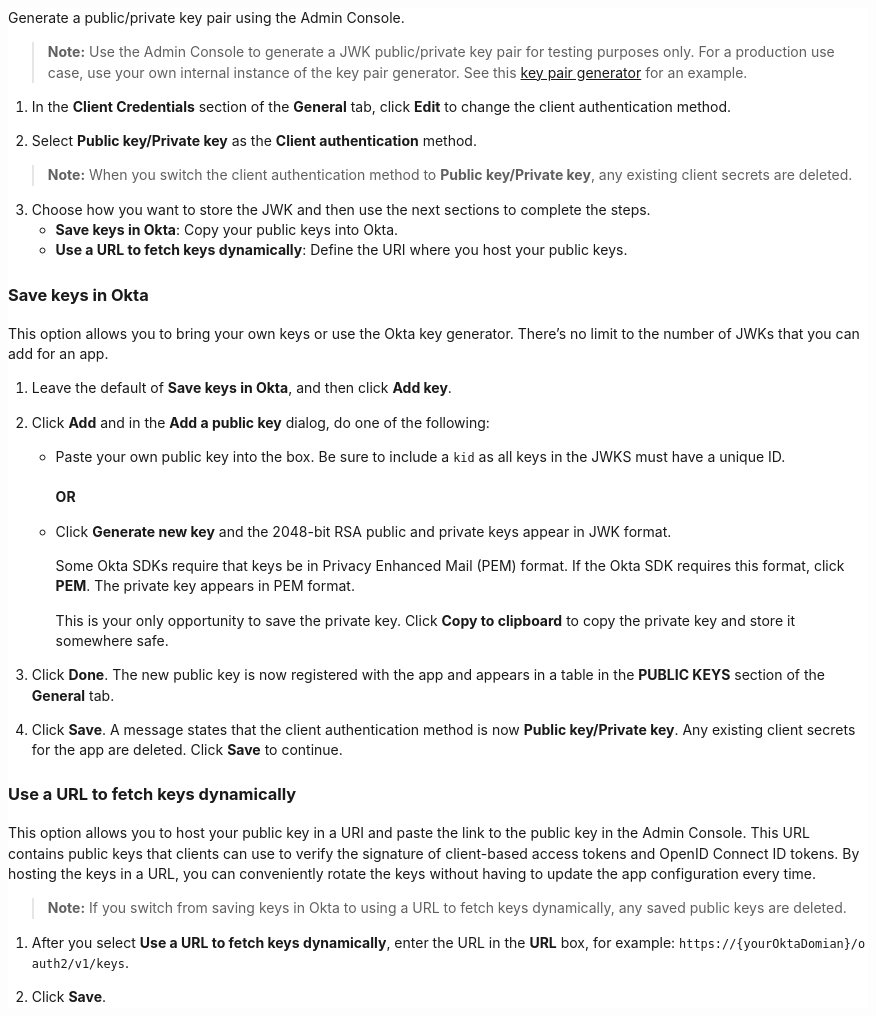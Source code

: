 Generate a public/private key pair using the Admin Console.

> **Note:** Use the Admin Console to generate a JWK public/private key pair for testing purposes only. For a production use case, use your own internal instance of the key pair generator. See this [key pair generator](https://github.com/mitreid-connect/mkjwk.org) for an example.

1. In the **Client Credentials** section of the **General** tab, click **Edit** to change the client authentication method.

2. Select **Public key/Private key** as the **Client authentication** method.

  > **Note:** When you switch the client authentication method to **Public key/Private key**, any existing client secrets are deleted.

3. Choose how you want to store the JWK and then use the next sections to complete the steps.
    * **Save keys in Okta**: Copy your public keys into Okta.
    * **Use a URL to fetch keys dynamically**: Define the URI where you host your public keys.

### Save keys in Okta

This option allows you to bring your own keys or use the Okta key generator. There’s no limit to the number of JWKs that you can add for an app.

1. Leave the default of **Save keys in Okta**, and then click **Add key**.
1. Click **Add** and in the **Add a public key** dialog, do one of the following:

    * Paste your own public key into the box. Be sure to include a `kid` as all keys in the JWKS must have a unique ID.<br><br>
    **OR**<br>
    * Click **Generate new key** and the 2048-bit RSA public and private keys appear in JWK format.

        Some Okta SDKs require that keys be in Privacy Enhanced Mail (PEM) format. If the Okta SDK requires this format, click **PEM**. The private key appears in PEM format.

        This is your only opportunity to save the private key. Click **Copy to clipboard** to copy the private key and store it somewhere safe.

1. Click **Done**. The new public key is now registered with the app and appears in a table in the **PUBLIC KEYS** section of the **General** tab.

1. Click **Save**. A message states that the client authentication method is now **Public key/Private key**. Any existing client secrets for the app are deleted. Click **Save** to continue.

### Use a URL to fetch keys dynamically

This option allows you to host your public key in a URI and paste the link to the public key in the Admin Console. This URL contains public keys that clients can use to verify the signature of client-based access tokens and OpenID Connect ID tokens. By hosting the keys in a URL, you can conveniently rotate the keys without having to update the app configuration every time.

> **Note:** If you switch from saving keys in Okta to using a URL to fetch keys dynamically, any saved public keys are deleted.

1. After you select **Use a URL to fetch keys dynamically**, enter the URL in the **URL** box, for example: `https://{yourOktaDomian}/oauth2/v1/keys`.

1. Click **Save**.
